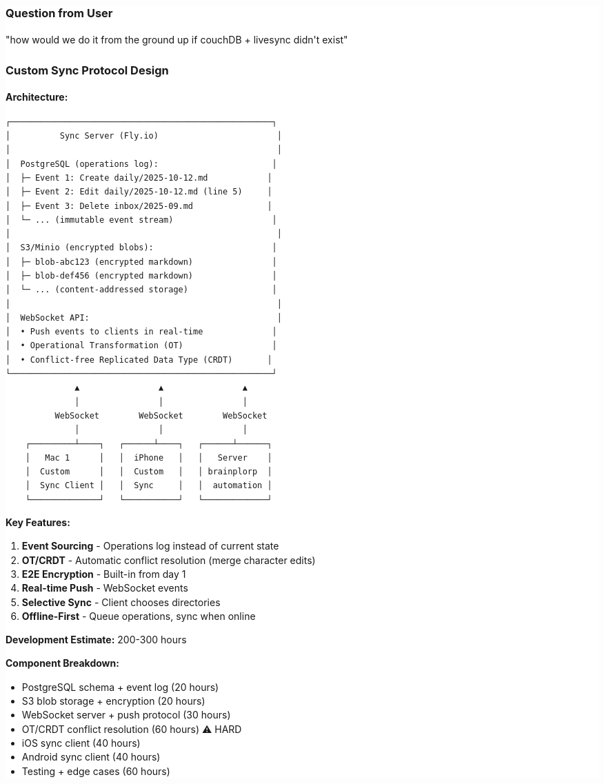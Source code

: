 ### Question from User
"how would we do it from the ground up if couchDB + livesync didn't exist"

### Custom Sync Protocol Design

**Architecture:**
```
┌─────────────────────────────────────────────────────┐
│          Sync Server (Fly.io)                        │
│                                                      │
│  PostgreSQL (operations log):                       │
│  ├─ Event 1: Create daily/2025-10-12.md            │
│  ├─ Event 2: Edit daily/2025-10-12.md (line 5)     │
│  ├─ Event 3: Delete inbox/2025-09.md               │
│  └─ ... (immutable event stream)                    │
│                                                      │
│  S3/Minio (encrypted blobs):                        │
│  ├─ blob-abc123 (encrypted markdown)                │
│  ├─ blob-def456 (encrypted markdown)                │
│  └─ ... (content-addressed storage)                 │
│                                                      │
│  WebSocket API:                                      │
│  • Push events to clients in real-time              │
│  • Operational Transformation (OT)                  │
│  • Conflict-free Replicated Data Type (CRDT)       │
└─────────────────────────────────────────────────────┘
              ▲                ▲                ▲
              │                │                │
          WebSocket        WebSocket        WebSocket
              │                │                │
    ┌─────────┴────┐   ┌──────┴────┐   ┌──────┴──────┐
    │   Mac 1      │   │  iPhone   │   │   Server    │
    │  Custom      │   │  Custom   │   │ brainplorp  │
    │  Sync Client │   │  Sync     │   │  automation │
    └──────────────┘   └───────────┘   └─────────────┘
```

**Key Features:**
1. **Event Sourcing** - Operations log instead of current state
2. **OT/CRDT** - Automatic conflict resolution (merge character edits)
3. **E2E Encryption** - Built-in from day 1
4. **Real-time Push** - WebSocket events
5. **Selective Sync** - Client chooses directories
6. **Offline-First** - Queue operations, sync when online

**Development Estimate:** 200-300 hours

**Component Breakdown:**
- PostgreSQL schema + event log (20 hours)
- S3 blob storage + encryption (20 hours)
- WebSocket server + push protocol (30 hours)
- OT/CRDT conflict resolution (60 hours) ⚠️ HARD
- iOS sync client (40 hours)
- Android sync client (40 hours)
- Testing + edge cases (60 hours)
